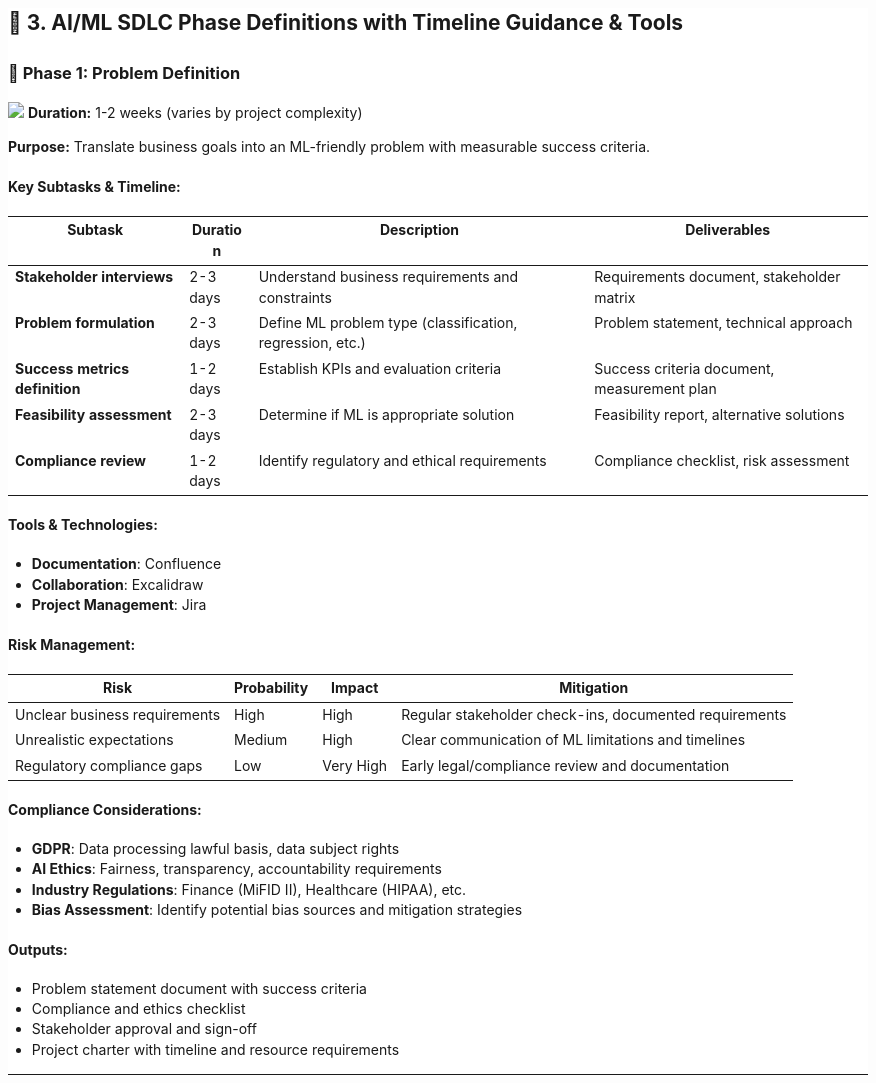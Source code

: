 
## 🧠 3. AI/ML SDLC Phase Definitions with Timeline Guidance & Tools

### 📌 **Phase 1: Problem Definition**

![](https://www.plantuml.com/plantuml/png/VP4npzem48Pt_uhhnz8EaGgq7JfKeDYeGmCMROTANKno10l75zaEb7zV4z5WHFebod1s7hsFtblue5pe6iFUX0Cs2ArHsZ9_rBPLJZMmK-MnTjJPAYT33YQh_ad-w2zBSXOTJDyd5_wWAZfhMyDU6O-CEIo3ihL1U96ETWORuBZNLWTDzhTzEyrcS4Oy-dSle3n83XCnNyrMF2Mv2WgYYy5omEOfnlCe-V7wFc7IuLNjniso3m-S7EF4dzPGHCXTO6cLkNZjdrK5Nux11LLeWEC93RKDsj2dVah9WlyV52TbEZLUJY5U2upEbo7liHqXlsr-ZRDn4UJYlYALamtQTjJzYzki1uR5nMHEruUGVObjCvudesHStiVO2ulV_Q3WhE39A5WX4hgNOpV7uJY6CsOf80HgWVOG1Jv3_dEx5UiV8ByklmksG5jrZVaB)
**Duration:** 1-2 weeks (varies by project complexity)

**Purpose:** Translate business goals into an ML-friendly problem with measurable success criteria.

#### **Key Subtasks & Timeline:**
| **Subtask** | **Duration** | **Description** | **Deliverables** |
|-------------|--------------|-----------------|------------------|
| **Stakeholder interviews** | 2-3 days | Understand business requirements and constraints | Requirements document, stakeholder matrix |
| **Problem formulation** | 2-3 days | Define ML problem type (classification, regression, etc.) | Problem statement, technical approach |
| **Success metrics definition** | 1-2 days | Establish KPIs and evaluation criteria | Success criteria document, measurement plan |
| **Feasibility assessment** | 2-3 days | Determine if ML is appropriate solution | Feasibility report, alternative solutions |
| **Compliance review** | 1-2 days | Identify regulatory and ethical requirements | Compliance checklist, risk assessment |


#### **Tools & Technologies:**
- **Documentation**: Confluence
- **Collaboration**: Excalidraw
- **Project Management**: Jira

#### **Risk Management:**
| **Risk** | **Probability** | **Impact** | **Mitigation** |
|----------|----------------|------------|----------------|
| Unclear business requirements | High | High | Regular stakeholder check-ins, documented requirements |
| Unrealistic expectations | Medium | High | Clear communication of ML limitations and timelines |
| Regulatory compliance gaps | Low | Very High | Early legal/compliance review and documentation |

#### **Compliance Considerations:**
- **GDPR**: Data processing lawful basis, data subject rights
- **AI Ethics**: Fairness, transparency, accountability requirements
- **Industry Regulations**: Finance (MiFID II), Healthcare (HIPAA), etc.
- **Bias Assessment**: Identify potential bias sources and mitigation strategies

#### **Outputs:**
- Problem statement document with success criteria
- Compliance and ethics checklist
- Stakeholder approval and sign-off
- Project charter with timeline and resource requirements


---
